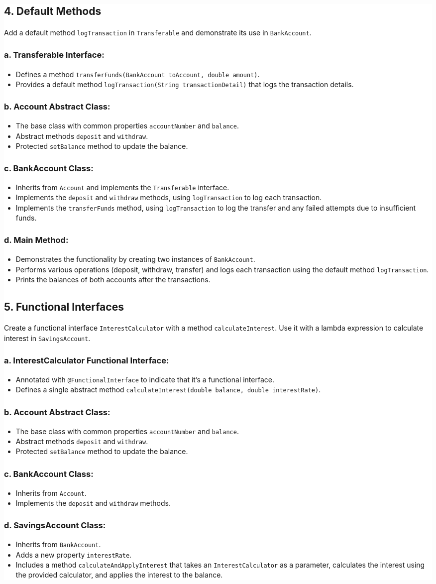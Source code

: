 ## 4. Default Methods
Add a default method `logTransaction` in `Transferable` and demonstrate its use in `BankAccount`.

### a. Transferable Interface:
- Defines a method `transferFunds(BankAccount toAccount, double amount)`.
- Provides a default method `logTransaction(String transactionDetail)` that logs the transaction details.

### b. Account Abstract Class:
- The base class with common properties `accountNumber` and `balance`.
- Abstract methods `deposit` and `withdraw`.
- Protected `setBalance` method to update the balance.

### c. BankAccount Class:
- Inherits from `Account` and implements the `Transferable` interface.
- Implements the `deposit` and `withdraw` methods, using `logTransaction` to log each transaction.
- Implements the `transferFunds` method, using `logTransaction` to log the transfer and any failed attempts due to insufficient funds.

### d. Main Method:
- Demonstrates the functionality by creating two instances of `BankAccount`.
- Performs various operations (deposit, withdraw, transfer) and logs each transaction using the default method `logTransaction`.
- Prints the balances of both accounts after the transactions.

## 5. Functional Interfaces
Create a functional interface `InterestCalculator` with a method `calculateInterest`. Use it with a lambda expression to calculate interest in `SavingsAccount`.

### a. InterestCalculator Functional Interface:
- Annotated with `@FunctionalInterface` to indicate that it’s a functional interface.
- Defines a single abstract method `calculateInterest(double balance, double interestRate)`.

### b. Account Abstract Class:
- The base class with common properties `accountNumber` and `balance`.
- Abstract methods `deposit` and `withdraw`.
- Protected `setBalance` method to update the balance.

### c. BankAccount Class:
- Inherits from `Account`.
- Implements the `deposit` and `withdraw` methods.

### d. SavingsAccount Class:
- Inherits from `BankAccount`.
- Adds a new property `interestRate`.
- Includes a method `calculateAndApplyInterest` that takes an `InterestCalculator` as a parameter, calculates the interest using the provided calculator, and applies the interest to the balance.
